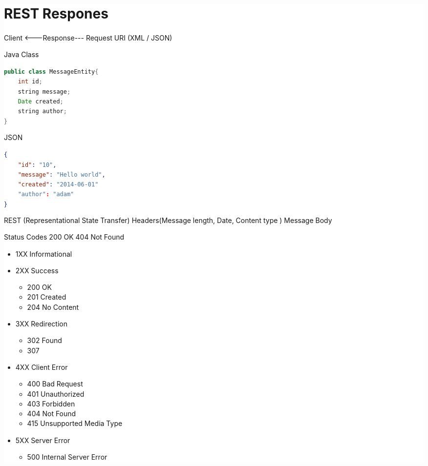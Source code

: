 
# REST Respones

Client <---Response--- Request URI
		(XML / JSON)


Java Class
```java
public class MessageEntity{
	int id;
	string message;
	Date created;
	string author;
}
```

JSON
```JSON
{
	"id": "10",
	"message": "Hello world",
	"created": "2014-06-01"
	"author": "adam"
}	
````

REST (Representational State Transfer)
Headers(Message length, Date, Content type )
Message Body

Status Codes
	200 OK
	404 Not Found

* 1XX Informational

* 2XX Success
	* 200 OK
	* 201 Created
	* 204 No Content

* 3XX Redirection
	* 302 Found
	* 307

* 4XX Client Error
	* 400 Bad Request
	* 401 Unauthorized
	* 403 Forbidden
	* 404 Not Found
	* 415 Unsupported Media Type

* 5XX Server Error
	* 500 Internal Server Error
